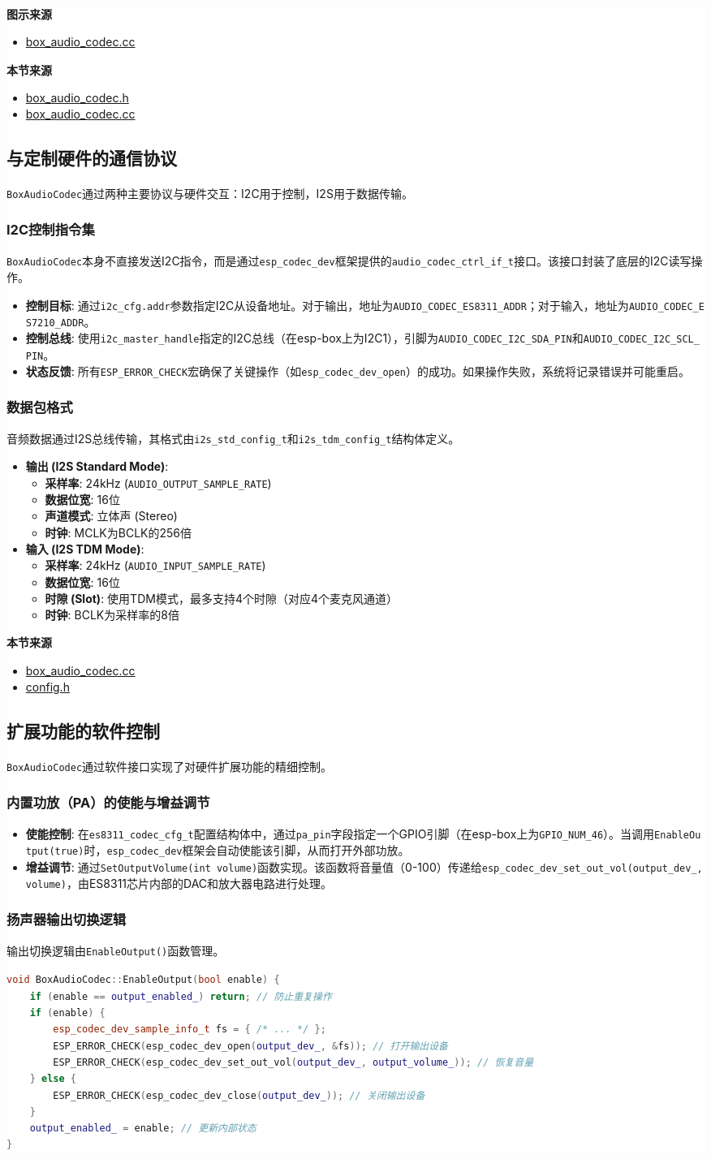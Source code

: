 **图示来源**
- [box_audio_codec.cc](file://main/audio_codecs/box_audio_codec.cc#L1-L100)

**本节来源**
- [box_audio_codec.h](file://main/audio_codecs/box_audio_codec.h#L1-L38)
- [box_audio_codec.cc](file://main/audio_codecs/box_audio_codec.cc#L1-L100)

## 与定制硬件的通信协议

`BoxAudioCodec`通过两种主要协议与硬件交互：I2C用于控制，I2S用于数据传输。

### I2C控制指令集
`BoxAudioCodec`本身不直接发送I2C指令，而是通过`esp_codec_dev`框架提供的`audio_codec_ctrl_if_t`接口。该接口封装了底层的I2C读写操作。
- **控制目标**: 通过`i2c_cfg.addr`参数指定I2C从设备地址。对于输出，地址为`AUDIO_CODEC_ES8311_ADDR`；对于输入，地址为`AUDIO_CODEC_ES7210_ADDR`。
- **控制总线**: 使用`i2c_master_handle`指定的I2C总线（在esp-box上为I2C1），引脚为`AUDIO_CODEC_I2C_SDA_PIN`和`AUDIO_CODEC_I2C_SCL_PIN`。
- **状态反馈**: 所有`ESP_ERROR_CHECK`宏确保了关键操作（如`esp_codec_dev_open`）的成功。如果操作失败，系统将记录错误并可能重启。

### 数据包格式
音频数据通过I2S总线传输，其格式由`i2s_std_config_t`和`i2s_tdm_config_t`结构体定义。
- **输出 (I2S Standard Mode)**:
  - **采样率**: 24kHz (`AUDIO_OUTPUT_SAMPLE_RATE`)
  - **数据位宽**: 16位
  - **声道模式**: 立体声 (Stereo)
  - **时钟**: MCLK为BCLK的256倍
- **输入 (I2S TDM Mode)**:
  - **采样率**: 24kHz (`AUDIO_INPUT_SAMPLE_RATE`)
  - **数据位宽**: 16位
  - **时隙 (Slot)**: 使用TDM模式，最多支持4个时隙（对应4个麦克风通道）
  - **时钟**: BCLK为采样率的8倍

**本节来源**
- [box_audio_codec.cc](file://main/audio_codecs/box_audio_codec.cc#L100-L199)
- [config.h](file://main/boards/esp-box/config.h#L1-L42)

## 扩展功能的软件控制

`BoxAudioCodec`通过软件接口实现了对硬件扩展功能的精细控制。

### 内置功放（PA）的使能与增益调节
- **使能控制**: 在`es8311_codec_cfg_t`配置结构体中，通过`pa_pin`字段指定一个GPIO引脚（在esp-box上为`GPIO_NUM_46`）。当调用`EnableOutput(true)`时，`esp_codec_dev`框架会自动使能该引脚，从而打开外部功放。
- **增益调节**: 通过`SetOutputVolume(int volume)`函数实现。该函数将音量值（0-100）传递给`esp_codec_dev_set_out_vol(output_dev_, volume)`，由ES8311芯片内部的DAC和放大器电路进行处理。

### 扬声器输出切换逻辑
输出切换逻辑由`EnableOutput()`函数管理。
```c++
void BoxAudioCodec::EnableOutput(bool enable) {
    if (enable == output_enabled_) return; // 防止重复操作
    if (enable) {
        esp_codec_dev_sample_info_t fs = { /* ... */ };
        ESP_ERROR_CHECK(esp_codec_dev_open(output_dev_, &fs)); // 打开输出设备
        ESP_ERROR_CHECK(esp_codec_dev_set_out_vol(output_dev_, output_volume_)); // 恢复音量
    } else {
        ESP_ERROR_CHECK(esp_codec_dev_close(output_dev_)); // 关闭输出设备
    }
    output_enabled_ = enable; // 更新内部状态
}
```
